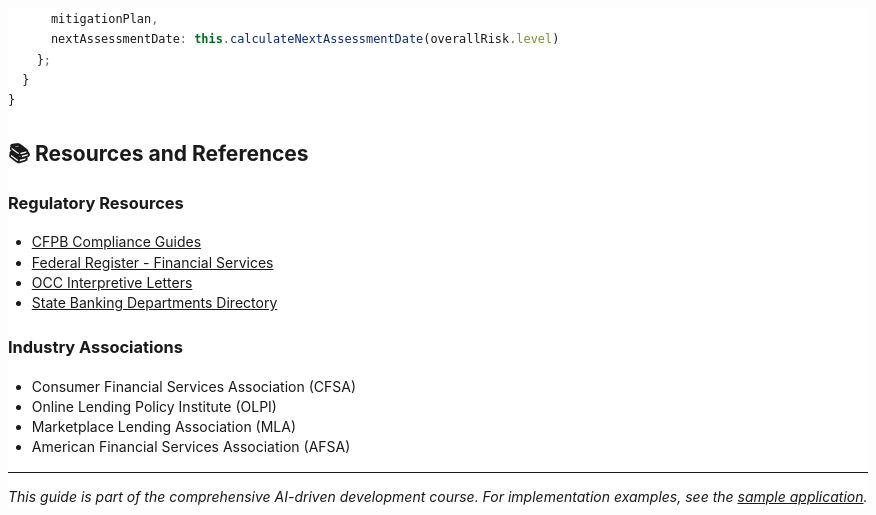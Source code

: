 ```typescript
      mitigationPlan,
      nextAssessmentDate: this.calculateNextAssessmentDate(overallRisk.level)
    };
  }
}
```

## 📚 Resources and References

### Regulatory Resources

- [CFPB Compliance Guides](https://www.consumerfinance.gov/compliance/)
- [Federal Register - Financial Services](https://www.federalregister.gov/)
- [OCC Interpretive Letters](https://www.occ.gov/topics/laws-and-regulations/interpretations-and-actions/interpretive-letters/index-interpretive-letters.html)
- [State Banking Departments Directory](https://www.csbs.org/regulatory-resources)

### Industry Associations

- Consumer Financial Services Association (CFSA)
- Online Lending Policy Institute (OLPI)
- Marketplace Lending Association (MLA)
- American Financial Services Association (AFSA)

---

*This guide is part of the comprehensive AI-driven development course. For implementation examples, see the [sample application](../../sample-app/README.md).*